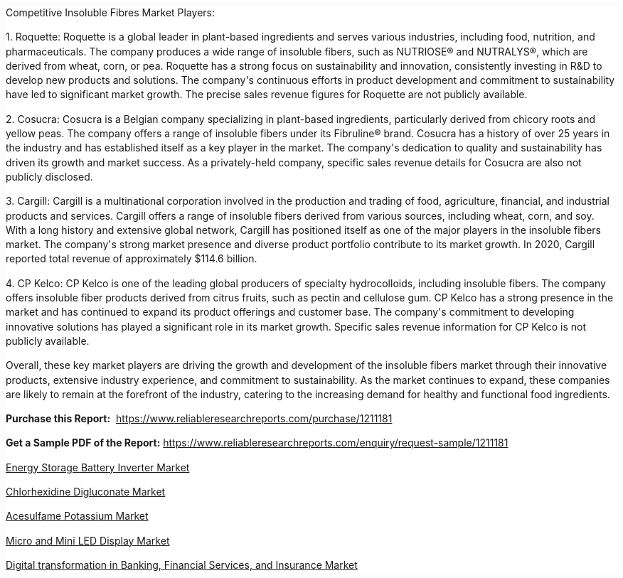 <p><p>Competitive Insoluble Fibres Market Players:</p><p>1. Roquette: Roquette is a global leader in plant-based ingredients and serves various industries, including food, nutrition, and pharmaceuticals. The company produces a wide range of insoluble fibers, such as NUTRIOSE® and NUTRALYS®, which are derived from wheat, corn, or pea. Roquette has a strong focus on sustainability and innovation, consistently investing in R&D to develop new products and solutions. The company's continuous efforts in product development and commitment to sustainability have led to significant market growth. The precise sales revenue figures for Roquette are not publicly available.</p><p>2. Cosucra: Cosucra is a Belgian company specializing in plant-based ingredients, particularly derived from chicory roots and yellow peas. The company offers a range of insoluble fibers under its Fibruline® brand. Cosucra has a history of over 25 years in the industry and has established itself as a key player in the market. The company's dedication to quality and sustainability has driven its growth and market success. As a privately-held company, specific sales revenue details for Cosucra are also not publicly disclosed.</p><p>3. Cargill: Cargill is a multinational corporation involved in the production and trading of food, agriculture, financial, and industrial products and services. Cargill offers a range of insoluble fibers derived from various sources, including wheat, corn, and soy. With a long history and extensive global network, Cargill has positioned itself as one of the major players in the insoluble fibers market. The company's strong market presence and diverse product portfolio contribute to its market growth. In 2020, Cargill reported total revenue of approximately $114.6 billion.</p><p>4. CP Kelco: CP Kelco is one of the leading global producers of specialty hydrocolloids, including insoluble fibers. The company offers insoluble fiber products derived from citrus fruits, such as pectin and cellulose gum. CP Kelco has a strong presence in the market and has continued to expand its product offerings and customer base. The company's commitment to developing innovative solutions has played a significant role in its market growth. Specific sales revenue information for CP Kelco is not publicly available.</p><p>Overall, these key market players are driving the growth and development of the insoluble fibers market through their innovative products, extensive industry experience, and commitment to sustainability. As the market continues to expand, these companies are likely to remain at the forefront of the industry, catering to the increasing demand for healthy and functional food ingredients.</p></p>
<p><strong>Purchase this Report:</strong>&nbsp;&nbsp;<a href="https://www.reliableresearchreports.com/purchase/1211181">https://www.reliableresearchreports.com/purchase/1211181</a></p>
<p></p>
<p><strong>Get a Sample PDF of the Report:</strong>&nbsp;<a href="https://www.reliableresearchreports.com/enquiry/request-sample/1211181">https://www.reliableresearchreports.com/enquiry/request-sample/1211181</a></p>
<p><p><a href="https://www.linkedin.com/pulse/energy-storage-battery-inverter-market-size-growth-forecast/">Energy Storage Battery Inverter Market</a></p><p><a href="https://medium.com/@noelkunzei1/chlorhexidine-digluconate-market-size-growth-forecast-2023-2030-81eb23fdfa0d">Chlorhexidine Digluconate Market</a></p><p><a href="https://medium.com/@reganklocko456458/acesulfame-potassium-market-size-growth-forecast-2023-2030-f92a797ed3a0">Acesulfame Potassium Market</a></p><p><a href="https://www.linkedin.com/pulse/micro-mini-led-display-market-challenges-opportunities-growth/">Micro and Mini LED Display Market</a></p><p><a href="https://www.linkedin.com/pulse/digital-transformation-banking-financial-services-insurance-1c/">Digital transformation in Banking, Financial Services, and Insurance Market</a></p></p>